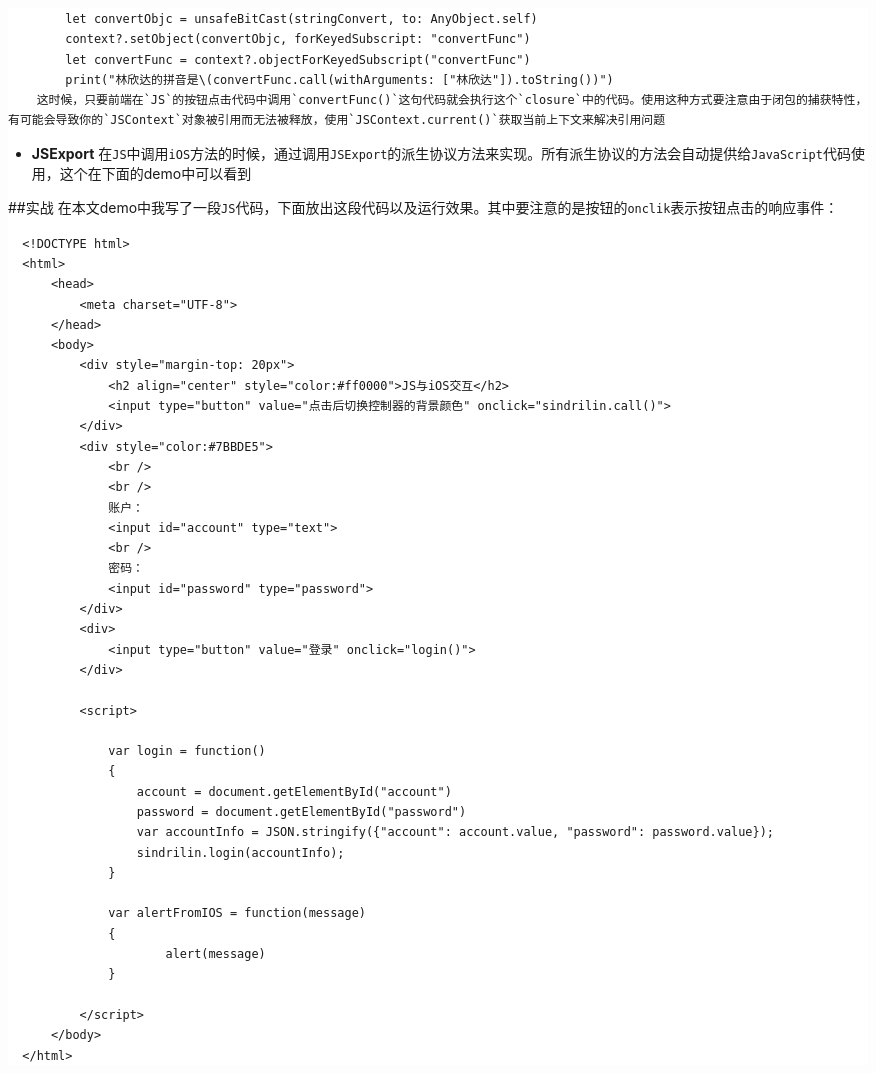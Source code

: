 			let convertObjc = unsafeBitCast(stringConvert, to: AnyObject.self)
			context?.setObject(convertObjc, forKeyedSubscript: "convertFunc")
			let convertFunc = context?.objectForKeyedSubscript("convertFunc")
			print("林欣达的拼音是\(convertFunc.call(withArguments: ["林欣达"]).toString())")
	    这时候，只要前端在`JS`的按钮点击代码中调用`convertFunc()`这句代码就会执行这个`closure`中的代码。使用这种方式要注意由于闭包的捕获特性，有可能会导致你的`JSContext`对象被引用而无法被释放，使用`JSContext.current()`获取当前上下文来解决引用问题

  - **JSExport**
    在`JS`中调用`iOS`方法的时候，通过调用`JSExport`的派生协议方法来实现。所有派生协议的方法会自动提供给`JavaScript`代码使用，这个在下面的demo中可以看到 

  ##实战
  在本文demo中我写了一段`JS`代码，下面放出这段代码以及运行效果。其中要注意的是按钮的`onclik`表示按钮点击的响应事件：

      <!DOCTYPE html>
      <html>
          <head>
              <meta charset="UTF-8">
          </head>
          <body>
              <div style="margin-top: 20px">
                  <h2 align="center" style="color:#ff0000">JS与iOS交互</h2>
                  <input type="button" value="点击后切换控制器的背景颜色" onclick="sindrilin.call()">
              </div>
              <div style="color:#7BBDE5">
                  <br />
                  <br />
                  账户：
                  <input id="account" type="text">
                  <br />
                  密码：
                  <input id="password" type="password">
              </div>
              <div>
                  <input type="button" value="登录" onclick="login()">
              </div>
          
              <script>
              
                  var login = function()
                  {
                      account = document.getElementById("account")
                      password = document.getElementById("password")
                      var accountInfo = JSON.stringify({"account": account.value, "password": password.value});
                      sindrilin.login(accountInfo);
                  }
          
                  var alertFromIOS = function(message)
                  {
                          alert(message)
                  }
          
              </script>
          </body>
      </html>
